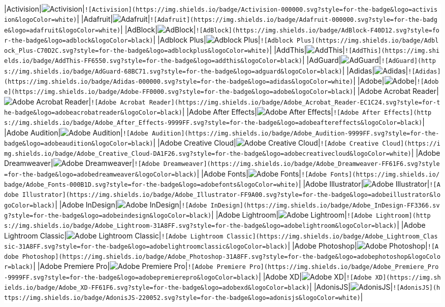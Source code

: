 |Activision|![Activision](https://img.shields.io/badge/Activision-000000.svg?style=for-the-badge&logo=activision&logoColor=white)|`![Activision](https://img.shields.io/badge/Activision-000000.svg?style=for-the-badge&logo=activision&logoColor=white)`|
|Adafruit|![Adafruit](https://img.shields.io/badge/Adafruit-000000.svg?style=for-the-badge&logo=adafruit&logoColor=white)|`![Adafruit](https://img.shields.io/badge/Adafruit-000000.svg?style=for-the-badge&logo=adafruit&logoColor=white)`|
|AdBlock|![AdBlock](https://img.shields.io/badge/AdBlock-F40D12.svg?style=for-the-badge&logo=adblock&logoColor=black)|`![AdBlock](https://img.shields.io/badge/AdBlock-F40D12.svg?style=for-the-badge&logo=adblock&logoColor=black)`|
|Adblock Plus|![Adblock Plus](https://img.shields.io/badge/Adblock_Plus-C70D2C.svg?style=for-the-badge&logo=adblockplus&logoColor=white)|`![Adblock Plus](https://img.shields.io/badge/Adblock_Plus-C70D2C.svg?style=for-the-badge&logo=adblockplus&logoColor=white)`|
|AddThis|![AddThis](https://img.shields.io/badge/AddThis-FF6550.svg?style=for-the-badge&logo=addthis&logoColor=black)|`![AddThis](https://img.shields.io/badge/AddThis-FF6550.svg?style=for-the-badge&logo=addthis&logoColor=black)`|
|AdGuard|![AdGuard](https://img.shields.io/badge/AdGuard-68BC71.svg?style=for-the-badge&logo=adguard&logoColor=black)|`![AdGuard](https://img.shields.io/badge/AdGuard-68BC71.svg?style=for-the-badge&logo=adguard&logoColor=black)`|
|Adidas|![Adidas](https://img.shields.io/badge/Adidas-000000.svg?style=for-the-badge&logo=adidas&logoColor=white)|`![Adidas](https://img.shields.io/badge/Adidas-000000.svg?style=for-the-badge&logo=adidas&logoColor=white)`|
|Adobe|![Adobe](https://img.shields.io/badge/Adobe-FF0000.svg?style=for-the-badge&logo=adobe&logoColor=black)|`![Adobe](https://img.shields.io/badge/Adobe-FF0000.svg?style=for-the-badge&logo=adobe&logoColor=black)`|
|Adobe Acrobat Reader|![Adobe Acrobat Reader](https://img.shields.io/badge/Adobe_Acrobat_Reader-EC1C24.svg?style=for-the-badge&logo=adobeacrobatreader&logoColor=black)|`![Adobe Acrobat Reader](https://img.shields.io/badge/Adobe_Acrobat_Reader-EC1C24.svg?style=for-the-badge&logo=adobeacrobatreader&logoColor=black)`|
|Adobe After Effects|![Adobe After Effects](https://img.shields.io/badge/Adobe_After_Effects-9999FF.svg?style=for-the-badge&logo=adobeaftereffects&logoColor=black)|`![Adobe After Effects](https://img.shields.io/badge/Adobe_After_Effects-9999FF.svg?style=for-the-badge&logo=adobeaftereffects&logoColor=black)`|
|Adobe Audition|![Adobe Audition](https://img.shields.io/badge/Adobe_Audition-9999FF.svg?style=for-the-badge&logo=adobeaudition&logoColor=black)|`![Adobe Audition](https://img.shields.io/badge/Adobe_Audition-9999FF.svg?style=for-the-badge&logo=adobeaudition&logoColor=black)`|
|Adobe Creative Cloud|![Adobe Creative Cloud](https://img.shields.io/badge/Adobe_Creative_Cloud-DA1F26.svg?style=for-the-badge&logo=adobecreativecloud&logoColor=white)|`![Adobe Creative Cloud](https://img.shields.io/badge/Adobe_Creative_Cloud-DA1F26.svg?style=for-the-badge&logo=adobecreativecloud&logoColor=white)`|
|Adobe Dreamweaver|![Adobe Dreamweaver](https://img.shields.io/badge/Adobe_Dreamweaver-FF61F6.svg?style=for-the-badge&logo=adobedreamweaver&logoColor=black)|`![Adobe Dreamweaver](https://img.shields.io/badge/Adobe_Dreamweaver-FF61F6.svg?style=for-the-badge&logo=adobedreamweaver&logoColor=black)`|
|Adobe Fonts|![Adobe Fonts](https://img.shields.io/badge/Adobe_Fonts-000B1D.svg?style=for-the-badge&logo=adobefonts&logoColor=white)|`![Adobe Fonts](https://img.shields.io/badge/Adobe_Fonts-000B1D.svg?style=for-the-badge&logo=adobefonts&logoColor=white)`|
|Adobe Illustrator|![Adobe Illustrator](https://img.shields.io/badge/Adobe_Illustrator-FF9A00.svg?style=for-the-badge&logo=adobeillustrator&logoColor=black)|`![Adobe Illustrator](https://img.shields.io/badge/Adobe_Illustrator-FF9A00.svg?style=for-the-badge&logo=adobeillustrator&logoColor=black)`|
|Adobe InDesign|![Adobe InDesign](https://img.shields.io/badge/Adobe_InDesign-FF3366.svg?style=for-the-badge&logo=adobeindesign&logoColor=black)|`![Adobe InDesign](https://img.shields.io/badge/Adobe_InDesign-FF3366.svg?style=for-the-badge&logo=adobeindesign&logoColor=black)`|
|Adobe Lightroom|![Adobe Lightroom](https://img.shields.io/badge/Adobe_Lightroom-31A8FF.svg?style=for-the-badge&logo=adobelightroom&logoColor=black)|`![Adobe Lightroom](https://img.shields.io/badge/Adobe_Lightroom-31A8FF.svg?style=for-the-badge&logo=adobelightroom&logoColor=black)`|
|Adobe Lightroom Classic|![Adobe Lightroom Classic](https://img.shields.io/badge/Adobe_Lightroom_Classic-31A8FF.svg?style=for-the-badge&logo=adobelightroomclassic&logoColor=black)|`![Adobe Lightroom Classic](https://img.shields.io/badge/Adobe_Lightroom_Classic-31A8FF.svg?style=for-the-badge&logo=adobelightroomclassic&logoColor=black)`|
|Adobe Photoshop|![Adobe Photoshop](https://img.shields.io/badge/Adobe_Photoshop-31A8FF.svg?style=for-the-badge&logo=adobephotoshop&logoColor=black)|`![Adobe Photoshop](https://img.shields.io/badge/Adobe_Photoshop-31A8FF.svg?style=for-the-badge&logo=adobephotoshop&logoColor=black)`|
|Adobe Premiere Pro|![Adobe Premiere Pro](https://img.shields.io/badge/Adobe_Premiere_Pro-9999FF.svg?style=for-the-badge&logo=adobepremierepro&logoColor=black)|`![Adobe Premiere Pro](https://img.shields.io/badge/Adobe_Premiere_Pro-9999FF.svg?style=for-the-badge&logo=adobepremierepro&logoColor=black)`|
|Adobe XD|![Adobe XD](https://img.shields.io/badge/Adobe_XD-FF61F6.svg?style=for-the-badge&logo=adobexd&logoColor=black)|`![Adobe XD](https://img.shields.io/badge/Adobe_XD-FF61F6.svg?style=for-the-badge&logo=adobexd&logoColor=black)`|
|AdonisJS|![AdonisJS](https://img.shields.io/badge/AdonisJS-220052.svg?style=for-the-badge&logo=adonisjs&logoColor=white)|`![AdonisJS](https://img.shields.io/badge/AdonisJS-220052.svg?style=for-the-badge&logo=adonisjs&logoColor=white)`|